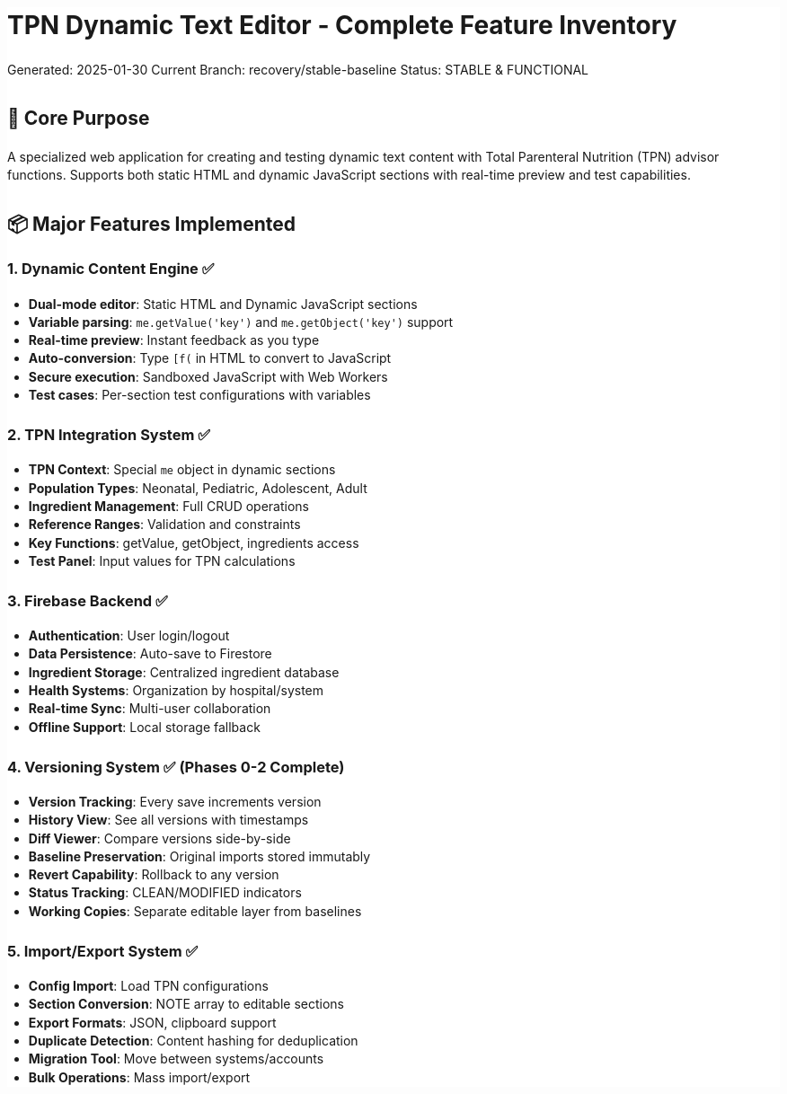 # TPN Dynamic Text Editor - Complete Feature Inventory
Generated: 2025-01-30
Current Branch: recovery/stable-baseline
Status: STABLE & FUNCTIONAL

## 🎯 Core Purpose
A specialized web application for creating and testing dynamic text content with Total Parenteral Nutrition (TPN) advisor functions. Supports both static HTML and dynamic JavaScript sections with real-time preview and test capabilities.

## 📦 Major Features Implemented

### 1. Dynamic Content Engine ✅
- **Dual-mode editor**: Static HTML and Dynamic JavaScript sections
- **Variable parsing**: `me.getValue('key')` and `me.getObject('key')` support
- **Real-time preview**: Instant feedback as you type
- **Auto-conversion**: Type `[f(` in HTML to convert to JavaScript
- **Secure execution**: Sandboxed JavaScript with Web Workers
- **Test cases**: Per-section test configurations with variables

### 2. TPN Integration System ✅
- **TPN Context**: Special `me` object in dynamic sections
- **Population Types**: Neonatal, Pediatric, Adolescent, Adult
- **Ingredient Management**: Full CRUD operations
- **Reference Ranges**: Validation and constraints
- **Key Functions**: getValue, getObject, ingredients access
- **Test Panel**: Input values for TPN calculations

### 3. Firebase Backend ✅
- **Authentication**: User login/logout
- **Data Persistence**: Auto-save to Firestore
- **Ingredient Storage**: Centralized ingredient database
- **Health Systems**: Organization by hospital/system
- **Real-time Sync**: Multi-user collaboration
- **Offline Support**: Local storage fallback

### 4. Versioning System ✅ (Phases 0-2 Complete)
- **Version Tracking**: Every save increments version
- **History View**: See all versions with timestamps
- **Diff Viewer**: Compare versions side-by-side
- **Baseline Preservation**: Original imports stored immutably
- **Revert Capability**: Rollback to any version
- **Status Tracking**: CLEAN/MODIFIED indicators
- **Working Copies**: Separate editable layer from baselines

### 5. Import/Export System ✅
- **Config Import**: Load TPN configurations
- **Section Conversion**: NOTE array to editable sections
- **Export Formats**: JSON, clipboard support
- **Duplicate Detection**: Content hashing for deduplication
- **Migration Tool**: Move between systems/accounts
- **Bulk Operations**: Mass import/export
